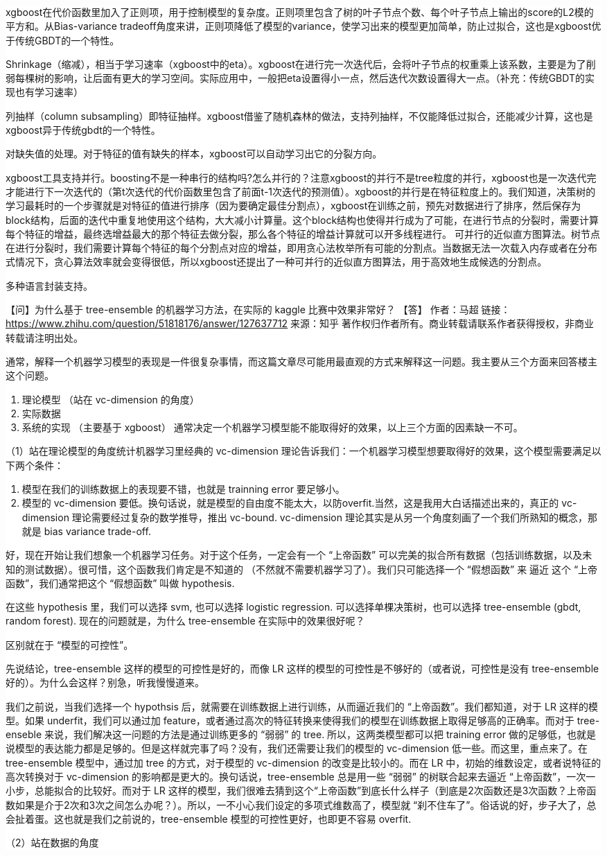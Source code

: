 xgboost在代价函数里加入了正则项，用于控制模型的复杂度。正则项里包含了树的叶子节点个数、每个叶子节点上输出的score的L2模的平方和。从Bias-variance tradeoff角度来讲，正则项降低了模型的variance，使学习出来的模型更加简单，防止过拟合，这也是xgboost优于传统GBDT的一个特性。

Shrinkage（缩减），相当于学习速率（xgboost中的eta）。xgboost在进行完一次迭代后，会将叶子节点的权重乘上该系数，主要是为了削弱每棵树的影响，让后面有更大的学习空间。实际应用中，一般把eta设置得小一点，然后迭代次数设置得大一点。（补充：传统GBDT的实现也有学习速率）

列抽样（column subsampling）即特征抽样。xgboost借鉴了随机森林的做法，支持列抽样，不仅能降低过拟合，还能减少计算，这也是xgboost异于传统gbdt的一个特性。

对缺失值的处理。对于特征的值有缺失的样本，xgboost可以自动学习出它的分裂方向。

xgboost工具支持并行。boosting不是一种串行的结构吗?怎么并行的？注意xgboost的并行不是tree粒度的并行，xgboost也是一次迭代完才能进行下一次迭代的（第t次迭代的代价函数里包含了前面t-1次迭代的预测值）。xgboost的并行是在特征粒度上的。我们知道，决策树的学习最耗时的一个步骤就是对特征的值进行排序（因为要确定最佳分割点），xgboost在训练之前，预先对数据进行了排序，然后保存为block结构，后面的迭代中重复地使用这个结构，大大减小计算量。这个block结构也使得并行成为了可能，在进行节点的分裂时，需要计算每个特征的增益，最终选增益最大的那个特征去做分裂，那么各个特征的增益计算就可以开多线程进行。
可并行的近似直方图算法。树节点在进行分裂时，我们需要计算每个特征的每个分割点对应的增益，即用贪心法枚举所有可能的分割点。当数据无法一次载入内存或者在分布式情况下，贪心算法效率就会变得很低，所以xgboost还提出了一种可并行的近似直方图算法，用于高效地生成候选的分割点。

多种语言封装支持。

【问】为什么基于 tree-ensemble 的机器学习方法，在实际的 kaggle 比赛中效果非常好？
【答】
作者：马超
链接：https://www.zhihu.com/question/51818176/answer/127637712
来源：知乎
著作权归作者所有。商业转载请联系作者获得授权，非商业转载请注明出处。

通常，解释一个机器学习模型的表现是一件很复杂事情，而这篇文章尽可能用最直观的方式来解释这一问题。我主要从三个方面来回答楼主这个问题。
1. 理论模型 （站在 vc-dimension 的角度）
2. 实际数据
3. 系统的实现 （主要基于 xgboost）
通常决定一个机器学习模型能不能取得好的效果，以上三个方面的因素缺一不可。

（1）站在理论模型的角度统计机器学习里经典的 vc-dimension 理论告诉我们：一个机器学习模型想要取得好的效果，这个模型需要满足以下两个条件：
1. 模型在我们的训练数据上的表现要不错，也就是 trainning error 要足够小。
2. 模型的 vc-dimension 要低。换句话说，就是模型的自由度不能太大，以防overfit.当然，这是我用大白话描述出来的，真正的 vc-dimension 理论需要经过复杂的数学推导，推出 vc-bound. vc-dimension 理论其实是从另一个角度刻画了一个我们所熟知的概念，那就是 bias variance trade-off.

好，现在开始让我们想象一个机器学习任务。对于这个任务，一定会有一个 “上帝函数” 可以完美的拟合所有数据（包括训练数据，以及未知的测试数据）。很可惜，这个函数我们肯定是不知道的 （不然就不需要机器学习了）。我们只可能选择一个 “假想函数” 来 逼近 这个 “上帝函数”，我们通常把这个 “假想函数” 叫做 hypothesis.

在这些 hypothesis 里，我们可以选择 svm, 也可以选择 logistic regression. 可以选择单棵决策树，也可以选择 tree-ensemble (gbdt, random forest).  现在的问题就是，为什么 tree-ensemble 在实际中的效果很好呢？

区别就在于 “模型的可控性”。

先说结论，tree-ensemble 这样的模型的可控性是好的，而像 LR  这样的模型的可控性是不够好的（或者说，可控性是没有 tree-ensemble 好的）。为什么会这样？别急，听我慢慢道来。

我们之前说，当我们选择一个 hypothsis 后，就需要在训练数据上进行训练，从而逼近我们的 “上帝函数”。我们都知道，对于 LR 这样的模型。如果 underfit，我们可以通过加 feature，或者通过高次的特征转换来使得我们的模型在训练数据上取得足够高的正确率。而对于 tree-enseble 来说，我们解决这一问题的方法是通过训练更多的 “弱弱” 的 tree.  所以，这两类模型都可以把 training error 做的足够低，也就是说模型的表达能力都是足够的。但是这样就完事了吗？没有，我们还需要让我们的模型的 vc-dimension 低一些。而这里，重点来了。在 tree-ensemble 模型中，通过加 tree 的方式，对于模型的 vc-dimension 的改变是比较小的。而在 LR 中，初始的维数设定，或者说特征的高次转换对于 vc-dimension 的影响都是更大的。换句话说，tree-ensemble 总是用一些 “弱弱” 的树联合起来去逼近 “上帝函数”，一次一小步，总能拟合的比较好。而对于 LR 这样的模型，我们很难去猜到这个“上帝函数”到底长什么样子（到底是2次函数还是3次函数？上帝函数如果是介于2次和3次之间怎么办呢？）。所以，一不小心我们设定的多项式维数高了，模型就 “刹不住车了”。俗话说的好，步子大了，总会扯着蛋。这也就是我们之前说的，tree-ensemble 模型的可控性更好，也即更不容易 overfit.

（2）站在数据的角度
